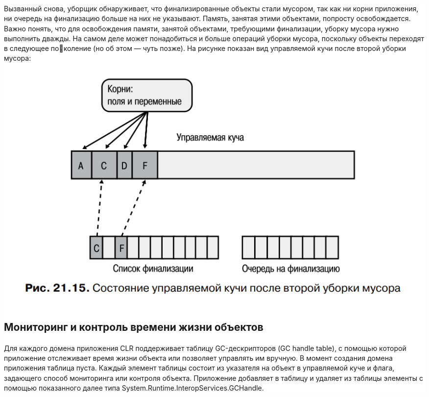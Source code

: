 Вызванный снова, уборщик обнаруживает, что финализированные объекты стали 
мусором, так как ни корни приложения, ни очередь на финализацию больше на них 
не указывают. Память, занятая этими объектами, попросту освобождается. Важно 
понять, что для освобождения памяти, занятой объектами, требующими финализации, 
уборку мусора нужно выполнить дважды. На самом деле может понадобиться 
и больше операций уборки мусора, поскольку объекты переходят в следующее поколение 
(но об этом — чуть позже). На рисунке показан вид управляемой кучи 
после второй уборки мусора:

![](images/heap_after_2_gc.png)

## Мониторинг и контроль времени жизни объектов

Для каждого домена приложения CLR поддерживает таблицу GC-дескрипторов
(GC handle table), с помощью которой приложение отслеживает время жизни объекта 
или позволяет управлять им вручную. В момент создания домена приложения таблица 
пуста. Каждый элемент таблицы состоит из указателя на объект в управляемой 
куче и флага, задающего способ мониторинга или контроля объекта. Приложение 
добавляет в таблицу и удаляет из таблицы элементы с помощью показанного далее 
типа System.Runtime.InteropServices.GCHandle. 
